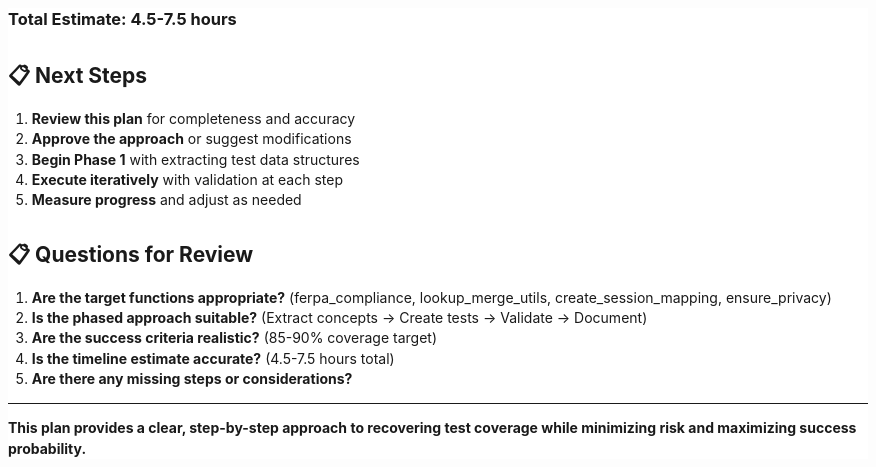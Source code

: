 ### **Total Estimate**: 4.5-7.5 hours

## 📋 **Next Steps**

1. **Review this plan** for completeness and accuracy
2. **Approve the approach** or suggest modifications
3. **Begin Phase 1** with extracting test data structures
4. **Execute iteratively** with validation at each step
5. **Measure progress** and adjust as needed

## 📋 **Questions for Review**

1. **Are the target functions appropriate?** (ferpa_compliance, lookup_merge_utils, create_session_mapping, ensure_privacy)
2. **Is the phased approach suitable?** (Extract concepts → Create tests → Validate → Document)
3. **Are the success criteria realistic?** (85-90% coverage target)
4. **Is the timeline estimate accurate?** (4.5-7.5 hours total)
5. **Are there any missing steps or considerations?**

---

**This plan provides a clear, step-by-step approach to recovering test coverage while minimizing risk and maximizing success probability.**

